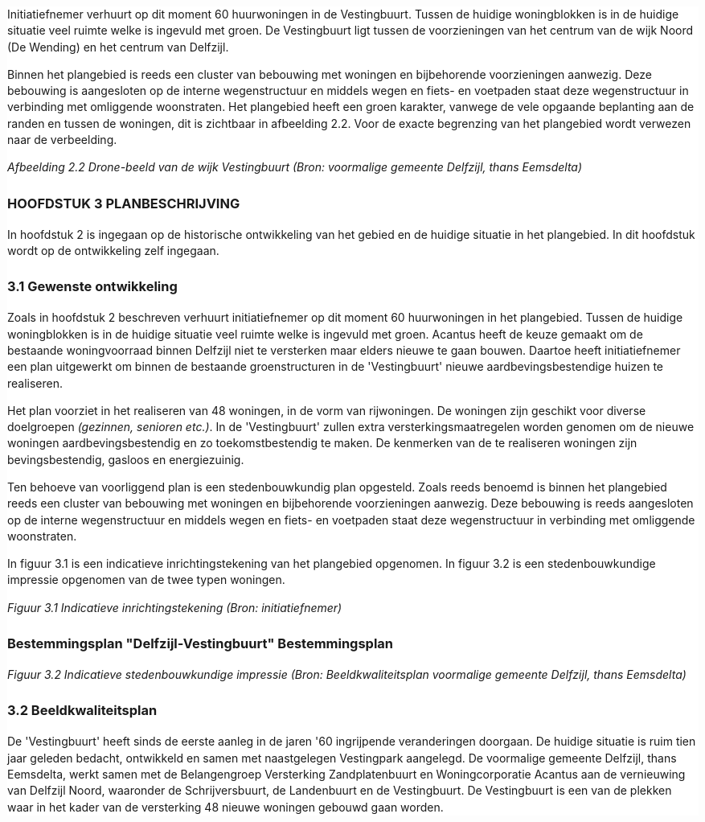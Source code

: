 Initiatiefnemer verhuurt op dit moment 60 huurwoningen in de Vestingbuurt. Tussen de huidige woningblokken is in de huidige situatie veel ruimte welke is ingevuld met groen. De Vestingbuurt ligt tussen de voorzieningen van het centrum van de wijk Noord (De Wending) en het centrum van Delfzijl.

Binnen het plangebied is reeds een cluster van bebouwing met woningen en bijbehorende voorzieningen aanwezig. Deze bebouwing is aangesloten op de interne wegenstructuur en middels wegen en fiets- en voetpaden staat deze wegenstructuur in verbinding met omliggende woonstraten. Het plangebied heeft een groen karakter, vanwege de vele opgaande beplanting aan de randen en tussen de woningen, dit is zichtbaar in afbeelding 2.2. Voor de exacte begrenzing van het plangebied wordt verwezen naar de verbeelding.

*Afbeelding 2.2 Drone-beeld van de wijk Vestingbuurt (Bron: voormalige gemeente Delfzijl, thans Eemsdelta)* 

### <span id="page-9-0"></span>**HOOFDSTUK 3 PLANBESCHRIJVING**

In hoofdstuk 2 is ingegaan op de historische ontwikkeling van het gebied en de huidige situatie in het plangebied. In dit hoofdstuk wordt op de ontwikkeling zelf ingegaan.

### <span id="page-9-1"></span>**3.1 Gewenste ontwikkeling**

Zoals in hoofdstuk 2 beschreven verhuurt initiatiefnemer op dit moment 60 huurwoningen in het plangebied. Tussen de huidige woningblokken is in de huidige situatie veel ruimte welke is ingevuld met groen. Acantus heeft de keuze gemaakt om de bestaande woningvoorraad binnen Delfzijl niet te versterken maar elders nieuwe te gaan bouwen. Daartoe heeft initiatiefnemer een plan uitgewerkt om binnen de bestaande groenstructuren in de 'Vestingbuurt' nieuwe aardbevingsbestendige huizen te realiseren.

Het plan voorziet in het realiseren van 48 woningen, in de vorm van rijwoningen. De woningen zijn geschikt voor diverse doelgroepen *(gezinnen, senioren etc.)*. In de 'Vestingbuurt' zullen extra versterkingsmaatregelen worden genomen om de nieuwe woningen aardbevingsbestendig en zo toekomstbestendig te maken. De kenmerken van de te realiseren woningen zijn bevingsbestendig, gasloos en energiezuinig.

Ten behoeve van voorliggend plan is een stedenbouwkundig plan opgesteld. Zoals reeds benoemd is binnen het plangebied reeds een cluster van bebouwing met woningen en bijbehorende voorzieningen aanwezig. Deze bebouwing is reeds aangesloten op de interne wegenstructuur en middels wegen en fiets- en voetpaden staat deze wegenstructuur in verbinding met omliggende woonstraten.

In figuur 3.1 is een indicatieve inrichtingstekening van het plangebied opgenomen. In figuur 3.2 is een stedenbouwkundige impressie opgenomen van de twee typen woningen.

*Figuur 3.1 Indicatieve inrichtingstekening (Bron: initiatiefnemer)*

### **Bestemmingsplan "Delfzijl-Vestingbuurt"** Bestemmingsplan

*Figuur 3.2 Indicatieve stedenbouwkundige impressie (Bron: Beeldkwaliteitsplan voormalige gemeente Delfzijl, thans Eemsdelta)*

### <span id="page-10-0"></span>**3.2 Beeldkwaliteitsplan**

De 'Vestingbuurt' heeft sinds de eerste aanleg in de jaren '60 ingrijpende veranderingen doorgaan. De huidige situatie is ruim tien jaar geleden bedacht, ontwikkeld en samen met naastgelegen Vestingpark aangelegd. De voormalige gemeente Delfzijl, thans Eemsdelta, werkt samen met de Belangengroep Versterking Zandplatenbuurt en Woningcorporatie Acantus aan de vernieuwing van Delfzijl Noord, waaronder de Schrijversbuurt, de Landenbuurt en de Vestingbuurt. De Vestingbuurt is een van de plekken waar in het kader van de versterking 48 nieuwe woningen gebouwd gaan worden.
